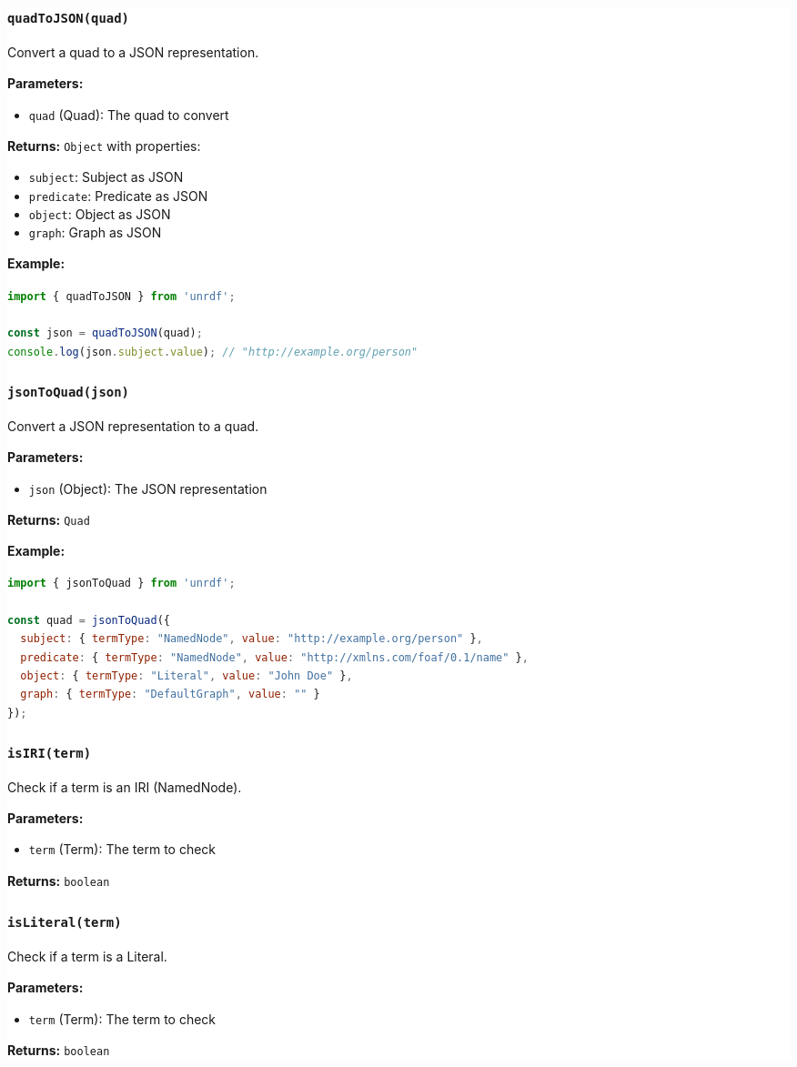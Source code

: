 ### `quadToJSON(quad)`
Convert a quad to a JSON representation.

**Parameters:**
- `quad` (Quad): The quad to convert

**Returns:** `Object` with properties:
- `subject`: Subject as JSON
- `predicate`: Predicate as JSON
- `object`: Object as JSON
- `graph`: Graph as JSON

**Example:**
```javascript
import { quadToJSON } from 'unrdf';

const json = quadToJSON(quad);
console.log(json.subject.value); // "http://example.org/person"
```

### `jsonToQuad(json)`
Convert a JSON representation to a quad.

**Parameters:**
- `json` (Object): The JSON representation

**Returns:** `Quad`

**Example:**
```javascript
import { jsonToQuad } from 'unrdf';

const quad = jsonToQuad({
  subject: { termType: "NamedNode", value: "http://example.org/person" },
  predicate: { termType: "NamedNode", value: "http://xmlns.com/foaf/0.1/name" },
  object: { termType: "Literal", value: "John Doe" },
  graph: { termType: "DefaultGraph", value: "" }
});
```

### `isIRI(term)`
Check if a term is an IRI (NamedNode).

**Parameters:**
- `term` (Term): The term to check

**Returns:** `boolean`

### `isLiteral(term)`
Check if a term is a Literal.

**Parameters:**
- `term` (Term): The term to check

**Returns:** `boolean`
